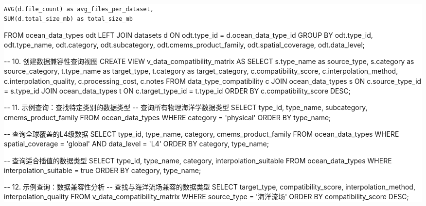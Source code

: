     AVG(d.file_count) as avg_files_per_dataset,
    SUM(d.total_size_mb) as total_size_mb
FROM ocean_data_types odt
LEFT JOIN datasets d ON odt.type_id = d.ocean_data_type_id
GROUP BY odt.type_id, odt.type_name, odt.category, odt.subcategory, 
         odt.cmems_product_family, odt.spatial_coverage, odt.data_level;

-- 10. 创建数据兼容性查询视图
CREATE VIEW v_data_compatibility_matrix AS
SELECT 
    s.type_name as source_type,
    s.category as source_category,
    t.type_name as target_type,
    t.category as target_category,
    c.compatibility_score,
    c.interpolation_method,
    c.interpolation_quality,
    c.processing_cost,
    c.notes
FROM data_type_compatibility c
JOIN ocean_data_types s ON c.source_type_id = s.type_id
JOIN ocean_data_types t ON c.target_type_id = t.type_id
ORDER BY c.compatibility_score DESC;

-- 11. 示例查询：查找特定类别的数据类型
-- 查询所有物理海洋学数据类型
SELECT type_id, type_name, subcategory, cmems_product_family
FROM ocean_data_types 
WHERE category = 'physical'
ORDER BY type_name;

-- 查询全球覆盖的L4级数据
SELECT type_id, type_name, category, cmems_product_family
FROM ocean_data_types 
WHERE spatial_coverage = 'global' AND data_level = 'L4'
ORDER BY category, type_name;

-- 查询适合插值的数据类型
SELECT type_id, type_name, category, interpolation_suitable
FROM ocean_data_types 
WHERE interpolation_suitable = true
ORDER BY category, type_name;

-- 12. 示例查询：数据兼容性分析
-- 查找与海洋流场兼容的数据类型
SELECT 
    target_type,
    compatibility_score,
    interpolation_method,
    interpolation_quality
FROM v_data_compatibility_matrix 
WHERE source_type = '海洋流场'
ORDER BY compatibility_score DESC;
